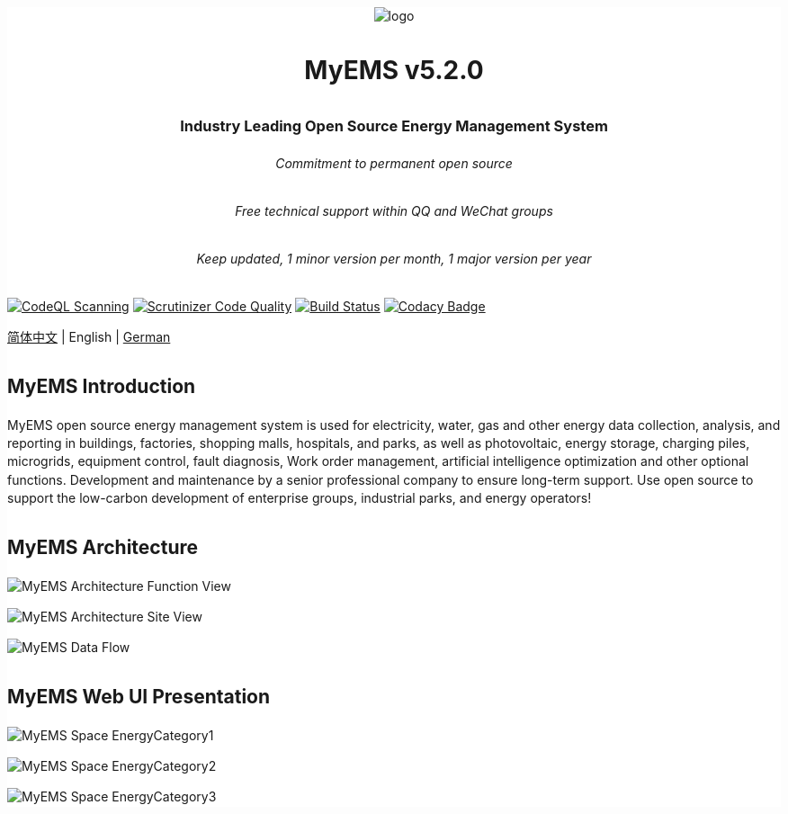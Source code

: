 <p align="center">
   <img alt="logo" src="https://myems.io/img/myems.png" width="150" height="150">
</p>
<h1 align="center" style="margin: 30px 0 30px; font-weight: bold;">MyEMS v5.2.0</h1>
<h3 align="center">Industry Leading Open Source Energy Management System</h3>
<h6 align="center">Commitment to permanent open source</h6>
<h6 align="center">Free technical support within QQ and WeChat groups</h6>
<h6 align="center">Keep updated, 1 minor version per month, 1 major version per year</h6>

 [![CodeQL Scanning](https://github.com/MyEMS/myems/actions/workflows/codeql.yml/badge.svg)](https://github.com/MyEMS/myems/security/code-scanning)
 [![Scrutinizer Code Quality](https://scrutinizer-ci.com/g/MyEMS/myems/badges/quality-score.png?b=master)](https://scrutinizer-ci.com/g/MyEMS/myems/?branch=master)
 [![Build Status](https://scrutinizer-ci.com/g/MyEMS/myems/badges/build.png?b=master)](https://scrutinizer-ci.com/g/MyEMS/myems/build-status/master)
 [![Codacy Badge](https://app.codacy.com/project/badge/Grade/b2cd6049727240e2aaeb8fc7b4086166)](https://app.codacy.com/gh/MyEMS/myems/dashboard?utm_source=gh&utm_medium=referral&utm_content=&utm_campaign=Badge_grade)

 [简体中文](./README_CN.md) | English | [German](./README_DE.md)

## MyEMS Introduction

MyEMS open source energy management system is used for electricity, water, gas and other energy data collection, analysis, and reporting in buildings, factories, shopping malls, hospitals, and parks, as well as photovoltaic, energy storage, charging piles, microgrids, equipment control, fault diagnosis, Work order management, artificial intelligence optimization and other optional functions. Development and maintenance by a senior professional company to ensure long-term support. Use open source to support the low-carbon development of enterprise groups, industrial parks, and energy operators!

## MyEMS Architecture

![MyEMS Architecture Function View](/docs/images/architecture-function-view-en.png)

![MyEMS Architecture Site View](/docs/images/architecture-site-view-en.png)

![MyEMS Data Flow](/docs/images/myems-data-flow-en.svg)

## MyEMS Web UI Presentation

![MyEMS Space EnergyCategory1](/docs/images/myems-space-energycategory1.gif)

![MyEMS Space EnergyCategory2](/docs/images/myems-space-energycategory2.gif)

![MyEMS Space EnergyCategory3](/docs/images/myems-space-energycategory3.gif)
